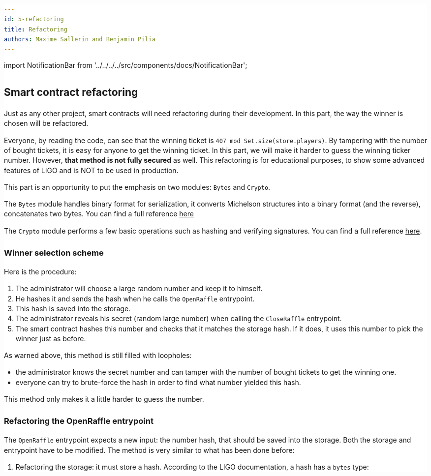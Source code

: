 ```yaml
---
id: 5-refactoring
title: Refactoring
authors: Maxime Sallerin and Benjamin Pilia
---
```


import NotificationBar from '../../../../src/components/docs/NotificationBar';

## Smart contract refactoring
Just as any other project, smart contracts will need refactoring during their development. In this part, the way the winner is chosen will be refactored. 

Everyone, by reading the code, can see that the winning ticket is `407 mod Set.size(store.players)`. By tampering with the number of bought tickets, it is easy for anyone to get the winning ticket. In this part, we will make it harder to guess the winning ticker number. However, **that method is not fully secured** as well. This refactoring is for educational purposes, to show some advanced features of LIGO and is NOT to be used in production.

This part is an opportunity to put the emphasis on two modules: `Bytes` and `Crypto`.

The `Bytes` module handles binary format for serialization, it converts Michelson structures into a binary format (and the reverse), concatenates two bytes. You can find a full reference [here](https://ligolang.org/docs/reference/bytes-reference/)

The `Crypto` module performs a few basic operations such as hashing and verifying signatures. You can find a full reference [here](https://ligolang.org/docs/reference/crypto-reference).

### Winner selection scheme

Here is the procedure:
1. The administrator will choose a large random number and keep it to himself. 
2. He hashes it and sends the hash when he calls the `OpenRaffle` entrypoint.
3. This hash is saved into the storage.
4. The administrator reveals his secret (random large number) when calling the `CloseRaffle` entrypoint.
5. The smart contract hashes this number and checks that it matches the storage hash. If it does, it uses this number to pick the winner just as before.
   
As warned above, this method is still filled with loopholes: 
- the administrator knows the secret number and can tamper with the number of bought tickets to get the winning one.
- everyone can try to brute-force the hash in order to find what number yielded this hash. 

This method only makes it a little harder to guess the number.

### Refactoring the OpenRaffle entrypoint

The `OpenRaffle` entrypoint expects a new input: the number hash, that should be saved into the storage. Both the storage and entrypoint have to be modified. The method is very similar to what has been done before:

1. Refactoring the storage: it must store a hash. According to the LIGO documentation, a hash has a `bytes` type:
